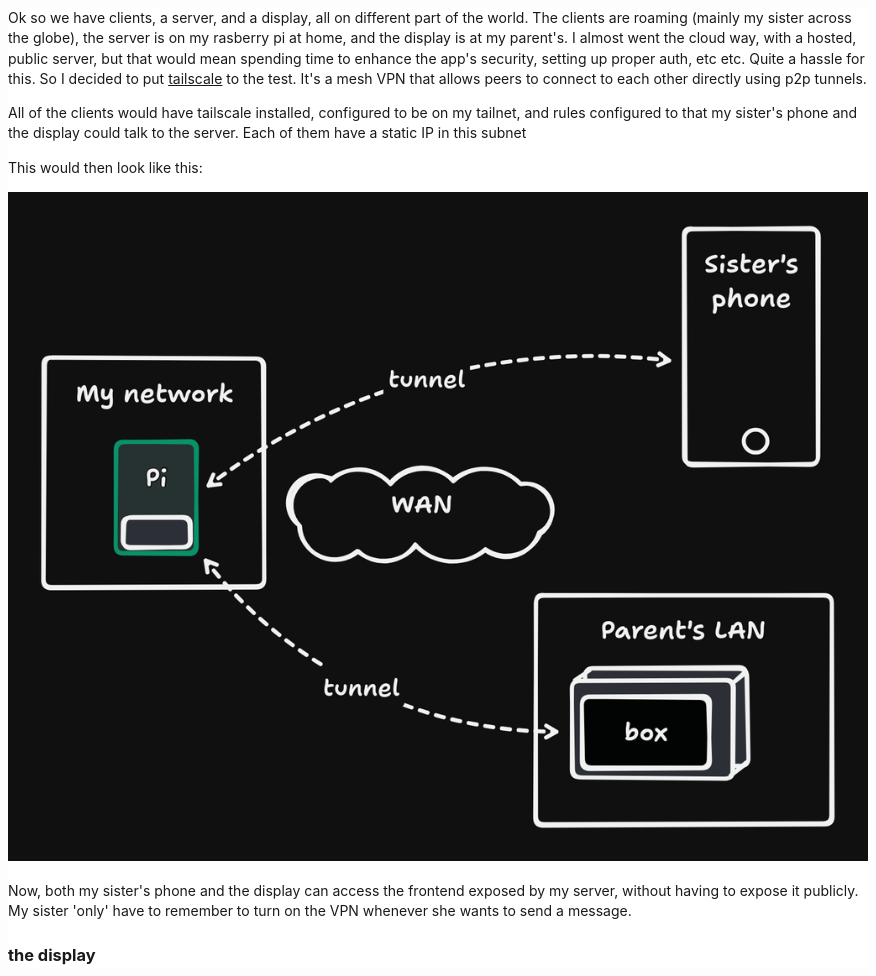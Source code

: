 Ok so we have clients, a server, and a display, all on different part of the world. The clients are roaming (mainly my sister across the globe), the server is on my rasberry pi at home, and the display is at my parent's. I almost went the cloud way, with a hosted, public server, but that would mean spending time to enhance the app's security, setting up proper auth, etc etc. Quite a hassle for this. So I decided to put [tailscale](https://tailscale.com/) to the test. It's a mesh VPN that allows peers to connect to each other directly using p2p tunnels. 

All of the clients would have tailscale installed, configured to be on my tailnet, and rules configured to that my sister's phone and the display could talk to the server. Each of them have a static IP in this subnet 

This would then look like this:

![](/e-paper-display/network.png)

Now, both my sister's phone and the display can access the frontend exposed by my server, without having to expose it publicly. My sister 'only' have to remember to turn on the VPN whenever she wants to send a message.

### the display
